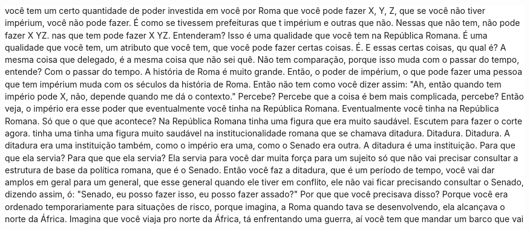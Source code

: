 você tem um certo quantidade de poder
investida em você por Roma que você pode
fazer X, Y, Z, que se você não tiver
impérium, você não pode fazer. É como se
tivessem prefeituras que t impérium e
outras que não. Nessas que não tem, não
pode fazer X YZ. nas que tem pode fazer
X YZ. Entenderam? Isso é uma qualidade
que você tem na República Romana. É uma
qualidade que você tem, um atributo que
você tem, que você pode fazer certas
coisas. É. E essas certas coisas, qu
qual é? A mesma coisa que delegado, é a
mesma coisa que não sei quê. Não tem
comparação, porque isso muda com o
passar do tempo, entende? Com o passar
do tempo. A história de Roma é muito
grande. Então, o poder de impérium, o
que pode fazer uma pessoa que tem
impérium muda com os séculos da história
de Roma. Então não tem como você dizer
assim: "Ah, então quando tem império
pode X, não, depende quando me dá o
contexto." Percebe? Percebe que a coisa
é bem mais
complicada, percebe? Então veja, o
império era esse poder que eventualmente
você tinha na República Romana.
Eventualmente você tinha na República
Romana. Só que o que que
acontece? Na República Romana tinha uma
figura que era muito saudável. Escutem
para fazer o corte agora. tinha uma
tinha uma figura muito saudável na
institucionalidade romana que se chamava
ditadura.
Ditadura.
Ditadura. A
ditadura era uma instituição também,
como o império era uma, como o Senado
era outra. A ditadura é uma instituição.
Para que que ela servia? Para que que
ela servia? Ela servia para você dar
muita força para um sujeito só que não
vai precisar
consultar a estrutura de base da
política romana, que é o
Senado. Então você faz a ditadura, que é
um período de tempo, você vai dar
amplos em geral para um general, que
esse general quando ele tiver em
conflito, ele não vai ficar precisando
consultar o Senado, dizendo assim, ó:
"Senado, eu posso fazer isso, eu posso
fazer assado?" Por que que você
precisava disso? Porque você era
ordenado
temporariamente para situações de risco,
porque
imagina, a Roma quando tava se
desenvolvendo, ela alcançava o norte da
África. Imagina que você viaja pro norte
da África, tá enfrentando uma guerra, aí
você tem que mandar um barco que vai